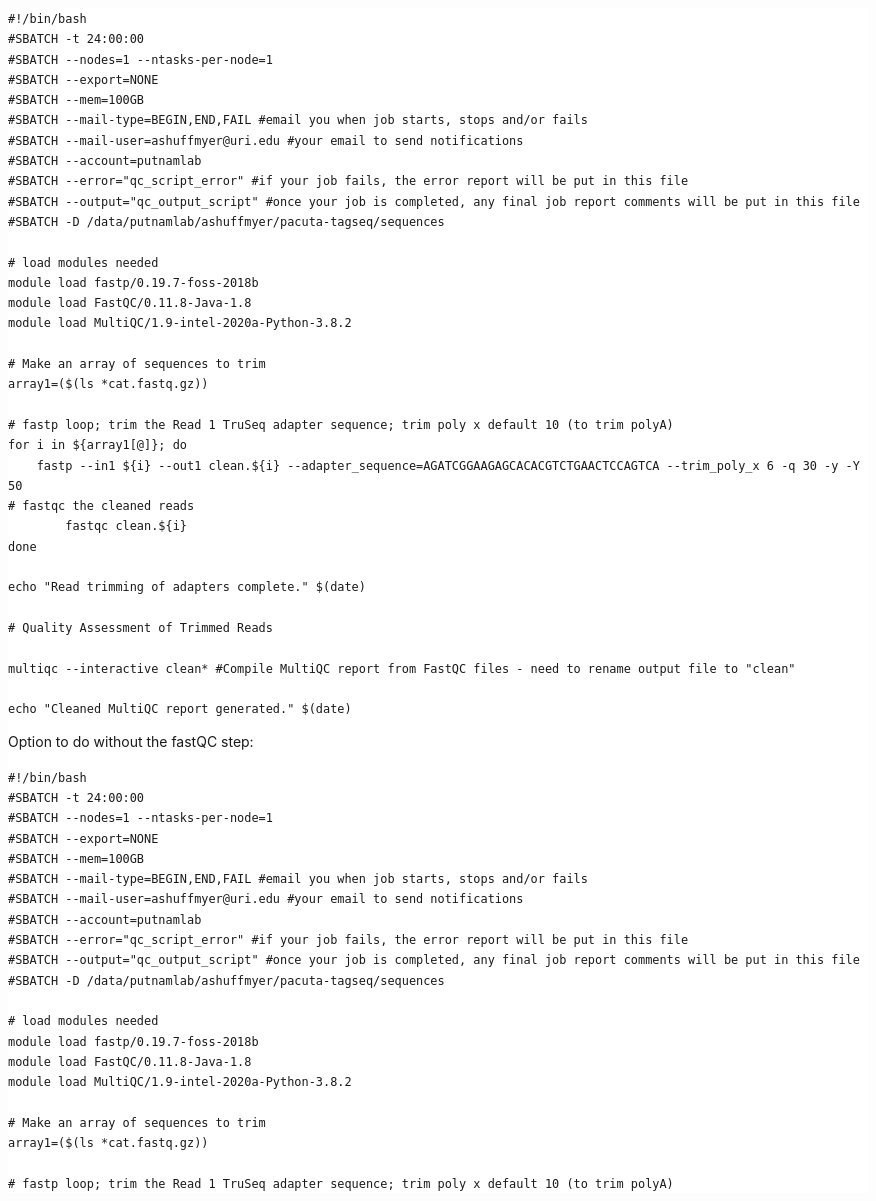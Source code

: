 ```
#!/bin/bash
#SBATCH -t 24:00:00
#SBATCH --nodes=1 --ntasks-per-node=1
#SBATCH --export=NONE
#SBATCH --mem=100GB
#SBATCH --mail-type=BEGIN,END,FAIL #email you when job starts, stops and/or fails
#SBATCH --mail-user=ashuffmyer@uri.edu #your email to send notifications
#SBATCH --account=putnamlab                  
#SBATCH --error="qc_script_error" #if your job fails, the error report will be put in this file
#SBATCH --output="qc_output_script" #once your job is completed, any final job report comments will be put in this file
#SBATCH -D /data/putnamlab/ashuffmyer/pacuta-tagseq/sequences

# load modules needed
module load fastp/0.19.7-foss-2018b
module load FastQC/0.11.8-Java-1.8
module load MultiQC/1.9-intel-2020a-Python-3.8.2

# Make an array of sequences to trim
array1=($(ls *cat.fastq.gz)) 

# fastp loop; trim the Read 1 TruSeq adapter sequence; trim poly x default 10 (to trim polyA) 
for i in ${array1[@]}; do
	fastp --in1 ${i} --out1 clean.${i} --adapter_sequence=AGATCGGAAGAGCACACGTCTGAACTCCAGTCA --trim_poly_x 6 -q 30 -y -Y 50 
# fastqc the cleaned reads
        fastqc clean.${i}
done 

echo "Read trimming of adapters complete." $(date)

# Quality Assessment of Trimmed Reads

multiqc --interactive clean* #Compile MultiQC report from FastQC files - need to rename output file to "clean"

echo "Cleaned MultiQC report generated." $(date)

```

Option to do without the fastQC step: 
```
#!/bin/bash
#SBATCH -t 24:00:00
#SBATCH --nodes=1 --ntasks-per-node=1
#SBATCH --export=NONE
#SBATCH --mem=100GB
#SBATCH --mail-type=BEGIN,END,FAIL #email you when job starts, stops and/or fails
#SBATCH --mail-user=ashuffmyer@uri.edu #your email to send notifications
#SBATCH --account=putnamlab                  
#SBATCH --error="qc_script_error" #if your job fails, the error report will be put in this file
#SBATCH --output="qc_output_script" #once your job is completed, any final job report comments will be put in this file
#SBATCH -D /data/putnamlab/ashuffmyer/pacuta-tagseq/sequences

# load modules needed
module load fastp/0.19.7-foss-2018b
module load FastQC/0.11.8-Java-1.8
module load MultiQC/1.9-intel-2020a-Python-3.8.2

# Make an array of sequences to trim
array1=($(ls *cat.fastq.gz)) 

# fastp loop; trim the Read 1 TruSeq adapter sequence; trim poly x default 10 (to trim polyA) 
```
